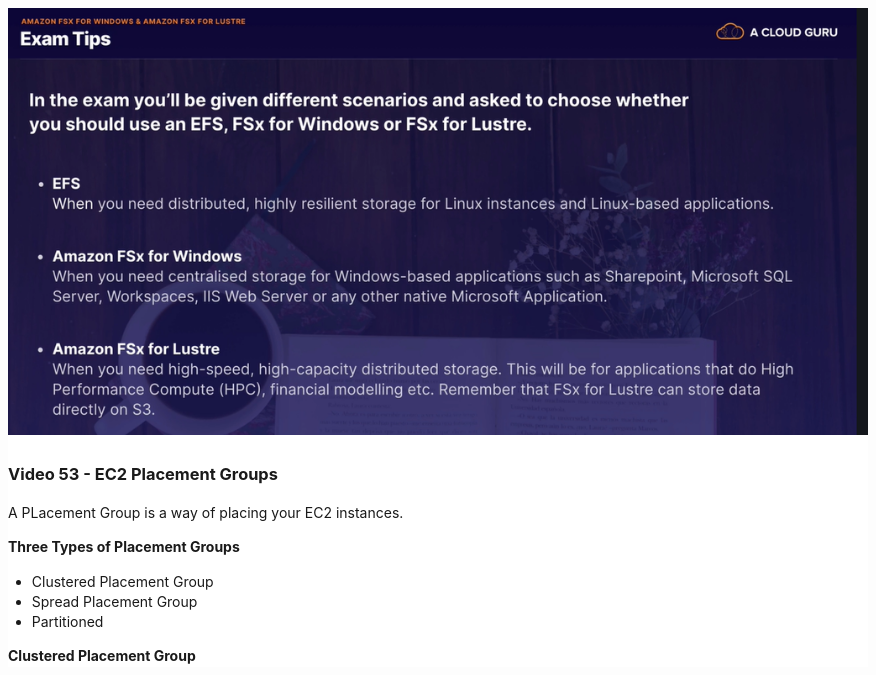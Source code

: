 
![](img/video_52_fsx_examtip.PNG) 


### Video 53 - EC2 Placement Groups

A PLacement Group is a way of placing your EC2 instances.  


__Three Types of Placement Groups__  
- Clustered Placement Group 
- Spread Placement Group 
- Partitioned 

__Clustered Placement Group__  